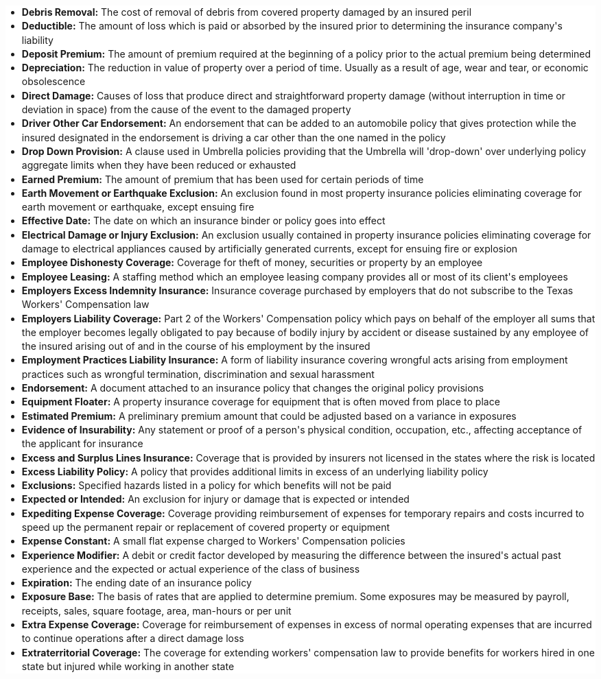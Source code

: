 * **Debris Removal:** The cost of removal of debris from covered property damaged by an insured peril  
* **Deductible:** The amount of loss which is paid or absorbed by the insured prior to determining the insurance company's liability  
* **Deposit Premium:** The amount of premium required at the beginning of a policy prior to the actual premium being determined  
* **Depreciation:** The reduction in value of property over a period of time. Usually as a result of age, wear and tear, or economic obsolescence  
* **Direct Damage:** Causes of loss that produce direct and straightforward property damage (without interruption in time or deviation in space) from the cause of the event to the damaged property  
* **Driver Other Car Endorsement:** An endorsement that can be added to an automobile policy that gives protection while the insured designated in the endorsement is driving a car other than the one named in the policy  
* **Drop Down Provision:** A clause used in Umbrella policies providing that the Umbrella will 'drop-down' over underlying policy aggregate limits when they have been reduced or exhausted  
* **Earned Premium:** The amount of premium that has been used for certain periods of time  
* **Earth Movement or Earthquake Exclusion:** An exclusion found in most property insurance policies eliminating coverage for earth movement or earthquake, except ensuing fire  
* **Effective Date:** The date on which an insurance binder or policy goes into effect  
* **Electrical Damage or Injury Exclusion:** An exclusion usually contained in property insurance policies eliminating coverage for damage to electrical appliances caused by artificially generated currents, except for ensuing fire or explosion  
* **Employee Dishonesty Coverage:** Coverage for theft of money, securities or property by an employee  
* **Employee Leasing:** A staffing method which an employee leasing company provides all or most of its client's employees  
* **Employers Excess Indemnity Insurance:** Insurance coverage purchased by employers that do not subscribe to the Texas Workers' Compensation law  
* **Employers Liability Coverage:** Part 2 of the Workers' Compensation policy which pays on behalf of the employer all sums that the employer becomes legally obligated to pay because of bodily injury by accident or disease sustained by any employee of the insured arising out of and in the course of his employment by the insured  
* **Employment Practices Liability Insurance:** A form of liability insurance covering wrongful acts arising from employment practices such as wrongful termination, discrimination and sexual harassment  
* **Endorsement:** A document attached to an insurance policy that changes the original policy provisions  
* **Equipment Floater:** A property insurance coverage for equipment that is often moved from place to place  
* **Estimated Premium:** A preliminary premium amount that could be adjusted based on a variance in exposures  
* **Evidence of Insurability:** Any statement or proof of a person's physical condition, occupation, etc., affecting acceptance of the applicant for insurance  
* **Excess and Surplus Lines Insurance:** Coverage that is provided by insurers not licensed in the states where the risk is located  
* **Excess Liability Policy:** A policy that provides additional limits in excess of an underlying liability policy  
* **Exclusions:** Specified hazards listed in a policy for which benefits will not be paid  
* **Expected or Intended:** An exclusion for injury or damage that is expected or intended  
* **Expediting Expense Coverage:** Coverage providing reimbursement of expenses for temporary repairs and costs incurred to speed up the permanent repair or replacement of covered property or equipment  
* **Expense Constant:** A small flat expense charged to Workers' Compensation policies  
* **Experience Modifier:** A debit or credit factor developed by measuring the difference between the insured's actual past experience and the expected or actual experience of the class of business  
* **Expiration:** The ending date of an insurance policy  
* **Exposure Base:** The basis of rates that are applied to determine premium. Some exposures may be measured by payroll, receipts, sales, square footage, area, man-hours or per unit  
* **Extra Expense Coverage:** Coverage for reimbursement of expenses in excess of normal operating expenses that are incurred to continue operations after a direct damage loss  
* **Extraterritorial Coverage:** The coverage for extending workers' compensation law to provide benefits for workers hired in one state but injured while working in another state  